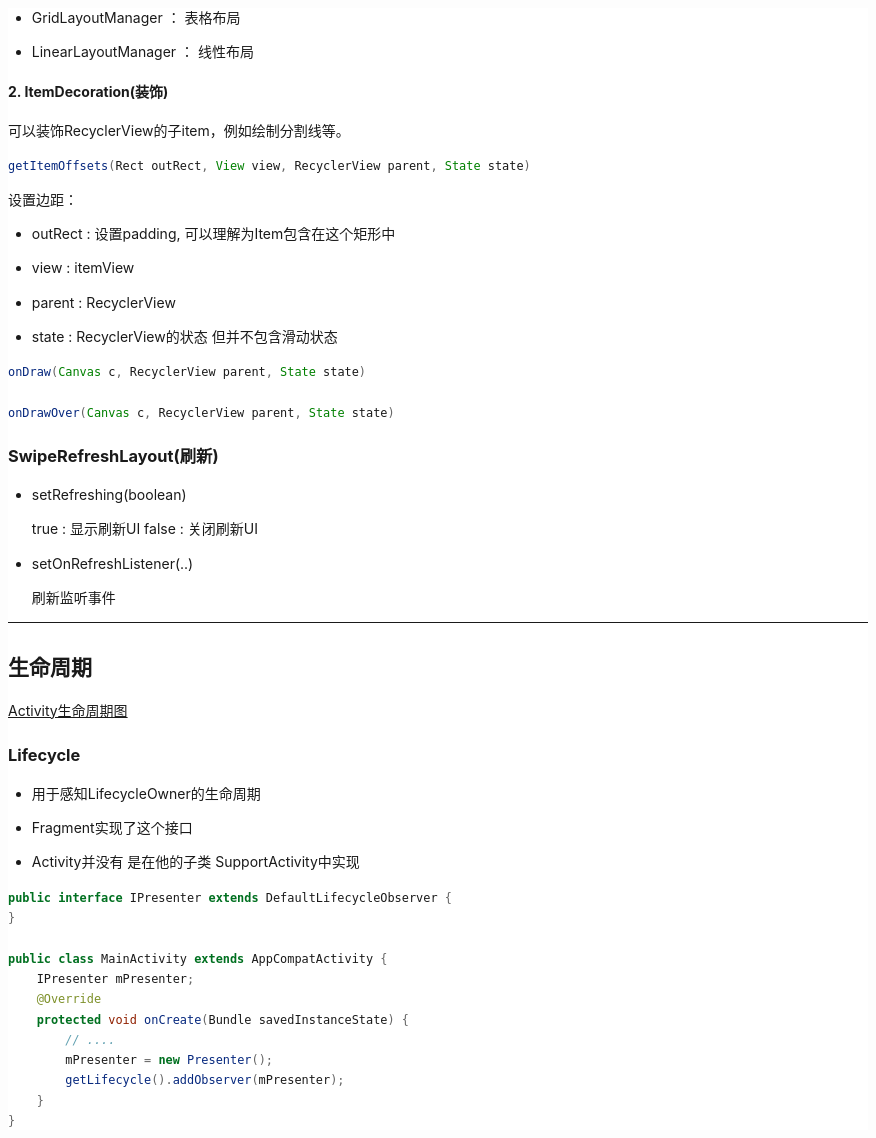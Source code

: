 *   GridLayoutManager ： 表格布局

*   LinearLayoutManager ： 线性布局

#### 2. ItemDecoration(装饰)

可以装饰RecyclerView的子item，例如绘制分割线等。

```java
getItemOffsets(Rect outRect, View view, RecyclerView parent, State state) 
```

设置边距：

*   outRect : 设置padding, 可以理解为Item包含在这个矩形中

*   view  : itemView

*   parent : RecyclerView

*   state : RecyclerView的状态 但并不包含滑动状态

```java
onDraw(Canvas c, RecyclerView parent, State state) 

onDrawOver(Canvas c, RecyclerView parent, State state)
```

### SwipeRefreshLayout(刷新)

*   setRefreshing(boolean)



    true  : 显示刷新UI
    false : 关闭刷新UI

*   setOnRefreshListener(..)



    刷新监听事件

***

## 生命周期

[Activity生命周期图](https://www.cnblogs.com/mukekeheart/p/5662747.html)

### Lifecycle

*   用于感知LifecycleOwner的生命周期

*   Fragment实现了这个接口

*   Activity并没有 是在他的子类 SupportActivity中实现

```java
public interface IPresenter extends DefaultLifecycleObserver {
}

public class MainActivity extends AppCompatActivity {
    IPresenter mPresenter;
    @Override
    protected void onCreate(Bundle savedInstanceState) {
        // ....
        mPresenter = new Presenter();
        getLifecycle().addObserver(mPresenter);
    }
}
```
